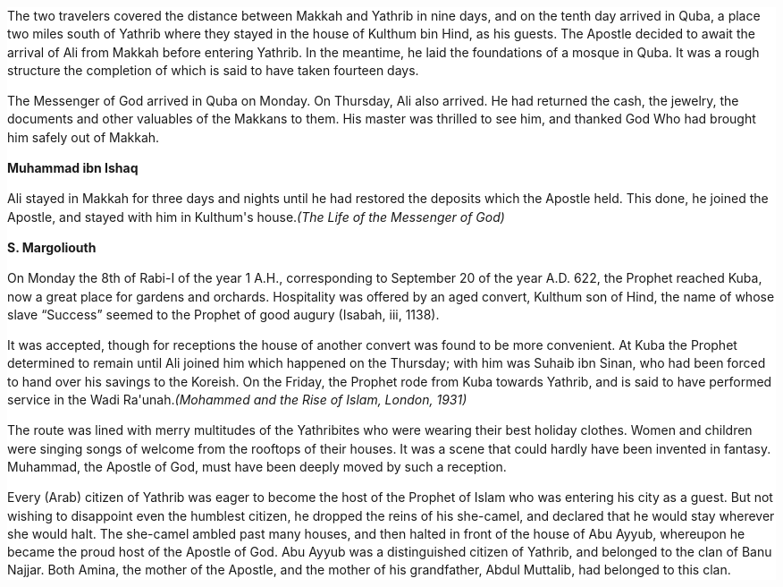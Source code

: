 The two travelers covered the distance between Makkah and Yathrib in
nine days, and on the tenth day arrived in Quba, a place two miles south
of Yathrib where they stayed in the house of Kulthum bin Hind, as his
guests. The Apostle decided to await the arrival of Ali from Makkah
before entering Yathrib. In the meantime, he laid the foundations of a
mosque in Quba. It was a rough structure the completion of which is said
to have taken fourteen days.

The Messenger of God arrived in Quba on Monday. On Thursday, Ali also
arrived. He had returned the cash, the jewelry, the documents and other
valuables of the Makkans to them. His master was thrilled to see him,
and thanked God Who had brought him safely out of Makkah.

**Muhammad ibn Ishaq**

Ali stayed in Makkah for three days and nights until he had restored the
deposits which the Apostle held. This done, he joined the Apostle, and
stayed with him in Kulthum's house.*(The Life of the* *Messenger of
God)*

**S. Margoliouth**

On Monday the 8th of Rabi-I of the year 1 A.H., corresponding to
September 20 of the year A.D. 622, the Prophet reached Kuba, now a great
place for gardens and orchards. Hospitality was offered by an aged
convert, Kulthum son of Hind, the name of whose slave “Success” seemed
to the Prophet of good augury (Isabah, iii, 1138).

It was accepted, though for receptions the house of another convert was
found to be more convenient. At Kuba the Prophet determined to remain
until Ali joined him which happened on the Thursday; with him was Suhaib
ibn Sinan, who had been forced to hand over his savings to the Koreish.
On the Friday, the Prophet rode from Kuba towards Yathrib, and is said
to have performed service in the Wadi Ra'unah.*(Mohammed and the Rise of
Islam, London, 1931)*

The route was lined with merry multitudes of the Yathribites who were
wearing their best holiday clothes. Women and children were singing
songs of welcome from the rooftops of their houses. It was a scene that
could hardly have been invented in fantasy. Muhammad, the Apostle of
God, must have been deeply moved by such a reception.

Every (Arab) citizen of Yathrib was eager to become the host of the
Prophet of Islam who was entering his city as a guest. But not wishing
to disappoint even the humblest citizen, he dropped the reins of his
she-camel, and declared that he would stay wherever she would halt. The
she-camel ambled past many houses, and then halted in front of the house
of Abu Ayyub, whereupon he became the proud host of the Apostle of God.
Abu Ayyub was a distinguished citizen of Yathrib, and belonged to the
clan of Banu Najjar. Both Amina, the mother of the Apostle, and the
mother of his grandfather, Abdul Muttalib, had belonged to this clan.


